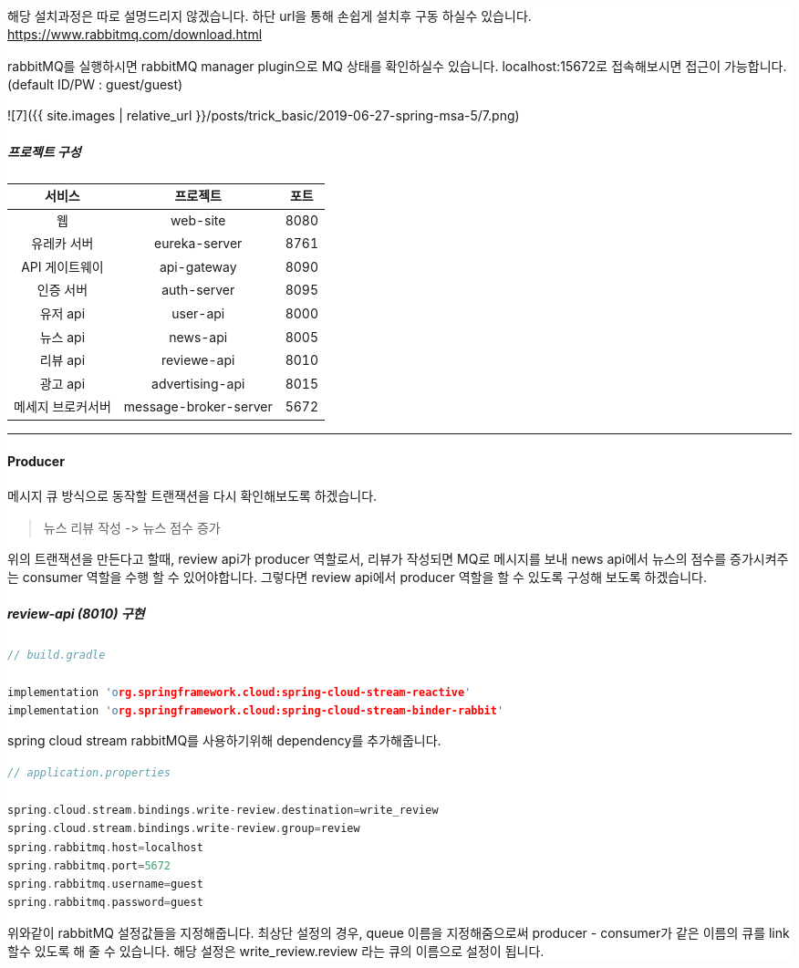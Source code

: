 해당 설치과정은 따로 설명드리지 않겠습니다. 하단 url을 통해 손쉽게 설치후 구동 하실수 있습니다.  
<https://www.rabbitmq.com/download.html>
  
  rabbitMQ를 실행하시면 rabbitMQ manager plugin으로 MQ 상태를 확인하실수 있습니다. localhost:15672로 접속해보시면 접근이 가능합니다.  (default ID/PW : guest/guest)  
  
  ![7]({{ site.images | relative_url }}/posts/trick_basic/2019-06-27-spring-msa-5/7.png)    
    
##### 프로젝트 구성

|서비스|프로젝트|포트|
|:--:|:--:|:--:|
|웹|web-site|8080|
|유레카 서버|eureka-server|8761|
|API 게이트웨이|api-gateway|8090|
|인증 서버|auth-server|8095|
|유저 api|user-api|8000|
|뉴스 api|news-api|8005|
|리뷰 api|reviewe-api|8010|
|광고 api|advertising-api|8015|
|메세지 브로커서버|message-broker-server|5672

----

#### Producer

메시지 큐 방식으로 동작할 트랜잭션을 다시 확인해보도록 하겠습니다.   

> 뉴스 리뷰 작성 -> 뉴스 점수 증가   
  
위의 트랜잭션을 만든다고 할때, review api가 producer 역할로서, 리뷰가 작성되면 MQ로 메시지를 보내 news api에서 뉴스의 점수를 증가시켜주는 consumer  역할을 수행 할 수 있어야합니다. 그렇다면 review api에서 producer 역할을 할 수 있도록 구성해 보도록 하겠습니다.  

##### review-api (8010)  구현

```c
// build.gradle

implementation 'org.springframework.cloud:spring-cloud-stream-reactive'
implementation 'org.springframework.cloud:spring-cloud-stream-binder-rabbit'
```

spring cloud stream rabbitMQ를 사용하기위해 dependency를 추가해줍니다.  

```c
// application.properties

spring.cloud.stream.bindings.write-review.destination=write_review
spring.cloud.stream.bindings.write-review.group=review
spring.rabbitmq.host=localhost
spring.rabbitmq.port=5672
spring.rabbitmq.username=guest
spring.rabbitmq.password=guest
```
위와같이 rabbitMQ 설정값들을 지정해줍니다. 최상단 설정의 경우, queue 이름을 지정해줌으로써 producer - consumer가 같은 이름의 큐를 link할수 있도록 해 줄 수 있습니다. 해당 설정은 write_review.review 라는 큐의 이름으로 설정이 됩니다.   
  